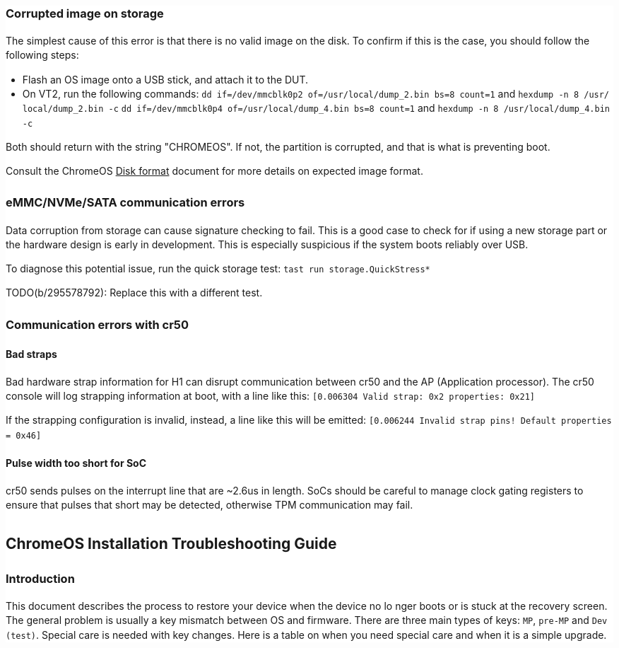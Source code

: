 ### Corrupted image on storage

The simplest cause of this error is that there is no valid image on the disk.
To confirm if this is the case, you should follow the following steps:
-   Flash an OS image onto a USB stick, and attach it to the DUT.
-   On VT2, run the following commands:
    `dd if=/dev/mmcblk0p2 of=/usr/local/dump_2.bin bs=8 count=1` and `hexdump -n 8 /usr/local/dump_2.bin -c`
    `dd if=/dev/mmcblk0p4 of=/usr/local/dump_4.bin bs=8 count=1` and `hexdump -n 8 /usr/local/dump_4.bin -c`

Both should return with the string "CHROMEOS". If not, the partition is
corrupted, and that is what is preventing boot.

Consult the ChromeOS [Disk format] document for more details on expected image
format.

### eMMC/NVMe/SATA communication errors

Data corruption from storage can cause signature checking to fail. This is a
good case to check for if using a new storage part or the hardware design is
early in development. This is especially suspicious if the system boots
reliably over USB.

To diagnose this potential issue, run the quick storage test:
`tast run storage.QuickStress*`

TODO(b/295578792): Replace this with a different test.

### Communication errors with cr50

#### Bad straps

Bad hardware strap information for H1 can disrupt communication between cr50 and
the AP (Application processor). The cr50 console will log strapping information
at boot, with a line like this:
`[0.006304 Valid strap: 0x2 properties: 0x21]`

If the strapping configuration is invalid, instead, a line like this will be
emitted:
`[0.006244 Invalid strap pins! Default properties = 0x46]`

#### Pulse width too short for SoC

cr50 sends pulses on the interrupt line that are ~2.6us in length. SoCs should be
careful to manage clock gating registers to ensure that pulses that short may
be detected, otherwise TPM communication may fail.

## ChromeOS Installation Troubleshooting Guide

### Introduction

This document describes the process to restore your device when the device no
lo nger boots or is stuck at the recovery screen. The general problem is
usually a key mismatch between OS and firmware. There are three main types of
keys: `MP`, `pre-MP` and `Dev (test)`. Special care is needed with key
changes. Here is a table on when you need special care and when it is a simple
upgrade.


[Boot from your USB disk]: developer_guide.md#boot-from-your-usb-disk
[Chromebox pinhole example]: https://storage.googleapis.com/support-kms-prod/SNP_A5E29551DE747AFC2885B00F04E711DFD82C_6010520_en_v0
[ChromeOS Firmware Concepts]: https://dev.chromium.org/chromium-os/firmware-porting-guide/2-concepts
[chromeos-hwid repository]: https://chrome-internal.googlesource.com/chromeos/chromeos-hwid/
[Case Closed Debugging]: https://chromium.googlesource.com/chromiumos/platform/ec/+/cr50_stab/docs/case_closed_debugging_cr50.md
[Configuring Automounting]: https://help.ubuntu.com/community/Mount/USB#Configuring_Automounting
[data_fmap_expect_p.txt]: https://chromium.googlesource.com/chromiumos/platform/vboot_reference/+/HEAD/tests/futility/data_fmap_expect_p.txt
[developer-guide]: ./developer_guide.md
[Disk format]: https://www.chromium.org/chromium-os/chromiumos-design-docs/disk-format
[EC documentation]: https://chromium.googlesource.com/chromiumos/platform/ec/+/HEAD/README.md
[FAFT]: https://chromium.googlesource.com/chromiumos/third_party/autotest/+/HEAD/docs/faft-how-to-run-doc.md
[firmware_LockedME]: https://chromium.googlesource.com/chromiumos/third_party/autotest/+/HEAD/client/site_tests/firmware_LockedME/control
[Firmware Updater]: https://chromium.googlesource.com/chromiumos/platform/firmware/+/HEAD/README.md
[Firmware Updater Package]: https://chromium.googlesource.com/chromiumos/platform/firmware/+/HEAD/pack/README.md
[Firmware Write Protection]: ./write_protection.md
[GBB flags]: https://chromium.googlesource.com/chromiumos/platform/vboot_reference/+/HEAD/firmware/2lib/include/2gbb_flags.h
[Latest Chromebook requirements]: https://chromeos.google.com/partner/dlm/docs/latest-requirements/chromebook.html
[Put your image on a USB disk]: developer_guide.md#put-your-image-on-a-usb-disk
[Write Protection]: ./write_protection.md